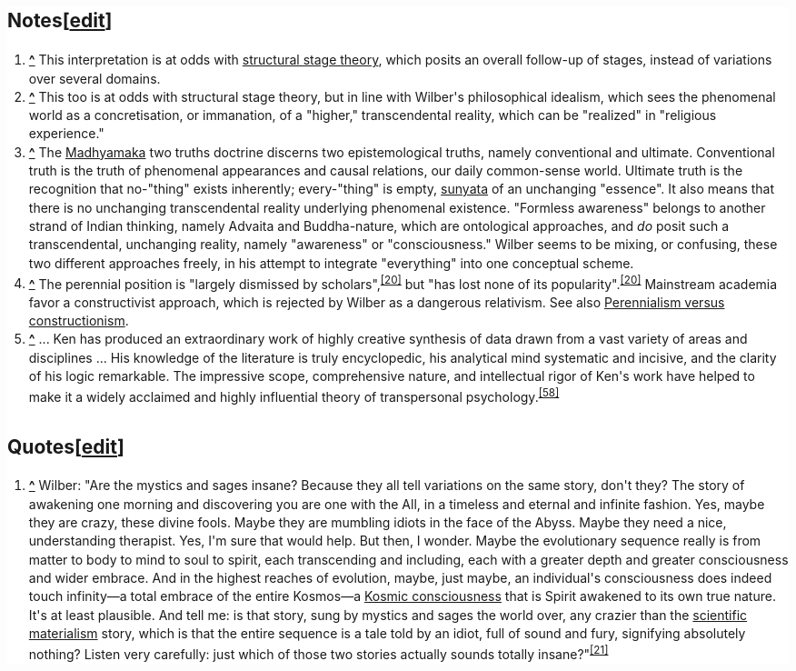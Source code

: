 ## Notes\[[edit](https://en.wikipedia.org/w/index.php?title=Ken_Wilber&action=edit&section=16 "Edit section: Notes")\]

1.  **[^](https://en.wikipedia.org/wiki/Ken_Wilber#cite_ref-16 "Jump up")** This interpretation is at odds with [structural stage theory](https://en.wikipedia.org/wiki/Structural_stage_theory "Structural stage theory"), which posits an overall follow-up of stages, instead of variations over several domains.
2.  **[^](https://en.wikipedia.org/wiki/Ken_Wilber#cite_ref-17 "Jump up")** This too is at odds with structural stage theory, but in line with Wilber's philosophical idealism, which sees the phenomenal world as a concretisation, or immanation, of a "higher," transcendental reality, which can be "realized" in "religious experience."
3.  **[^](https://en.wikipedia.org/wiki/Ken_Wilber#cite_ref-21 "Jump up")** The [Madhyamaka](https://en.wikipedia.org/wiki/Madhyamaka "Madhyamaka") two truths doctrine discerns two epistemological truths, namely conventional and ultimate. Conventional truth is the truth of phenomenal appearances and causal relations, our daily common-sense world. Ultimate truth is the recognition that no-"thing" exists inherently; every-"thing" is empty, [sunyata](https://en.wikipedia.org/wiki/Sunyata "Sunyata") of an unchanging "essence". It also means that there is no unchanging transcendental reality underlying phenomenal existence. "Formless awareness" belongs to another strand of Indian thinking, namely Advaita and Buddha-nature, which are ontological approaches, and _do_ posit such a transcendental, unchanging reality, namely "awareness" or "consciousness." Wilber seems to be mixing, or confusing, these two different approaches freely, in his attempt to integrate "everything" into one conceptual scheme.
4.  **[^](https://en.wikipedia.org/wiki/Ken_Wilber#cite_ref-24 "Jump up")** The perennial position is "largely dismissed by scholars",<sup id="cite_ref-FOOTNOTEMcMahan2008269,_note_9_23-0"><a href="https://en.wikipedia.org/wiki/Ken_Wilber#cite_note-FOOTNOTEMcMahan2008269,_note_9-23">[20]</a></sup> but "has lost none of its popularity".<sup id="cite_ref-FOOTNOTEMcMahan2008269,_note_9_23-1"><a href="https://en.wikipedia.org/wiki/Ken_Wilber#cite_note-FOOTNOTEMcMahan2008269,_note_9-23">[20]</a></sup> Mainstream academia favor a constructivist approach, which is rejected by Wilber as a dangerous relativism. See also [Perennialism versus constructionism](https://en.wikipedia.org/wiki/Mysticism "Mysticism").
5.  **[^](https://en.wikipedia.org/wiki/Ken_Wilber#cite_ref-65 "Jump up")** ... Ken has produced an extraordinary work of highly creative synthesis of data drawn from a vast variety of areas and disciplines ... His knowledge of the literature is truly encyclopedic, his analytical mind systematic and incisive, and the clarity of his logic remarkable. The impressive scope, comprehensive nature, and intellectual rigor of Ken's work have helped to make it a widely acclaimed and highly influential theory of transpersonal psychology.<sup id="cite_ref-64"><a href="https://en.wikipedia.org/wiki/Ken_Wilber#cite_note-64">[58]</a></sup>

## Quotes\[[edit](https://en.wikipedia.org/w/index.php?title=Ken_Wilber&action=edit&section=17 "Edit section: Quotes")\]

1.  **[^](https://en.wikipedia.org/wiki/Ken_Wilber#cite_ref-26 "Jump up")** Wilber: "Are the mystics and sages insane? Because they all tell variations on the same story, don't they? The story of awakening one morning and discovering you are one with the All, in a timeless and eternal and infinite fashion. Yes, maybe they are crazy, these divine fools. Maybe they are mumbling idiots in the face of the Abyss. Maybe they need a nice, understanding therapist. Yes, I'm sure that would help. But then, I wonder. Maybe the evolutionary sequence really is from matter to body to mind to soul to spirit, each transcending and including, each with a greater depth and greater consciousness and wider embrace. And in the highest reaches of evolution, maybe, just maybe, an individual's consciousness does indeed touch infinity—a total embrace of the entire Kosmos—a [Kosmic consciousness](https://en.wikipedia.org/wiki/Cosmic_consciousness "Cosmic consciousness") that is Spirit awakened to its own true nature. It's at least plausible. And tell me: is that story, sung by mystics and sages the world over, any crazier than the [scientific materialism](https://en.wikipedia.org/wiki/Scientific_materialism "Scientific materialism") story, which is that the entire sequence is a tale told by an idiot, full of sound and fury, signifying absolutely nothing? Listen very carefully: just which of those two stories actually sounds totally insane?"<sup id="cite_ref-mystics_25-1"><a href="https://en.wikipedia.org/wiki/Ken_Wilber#cite_note-mystics-25">[21]</a></sup>